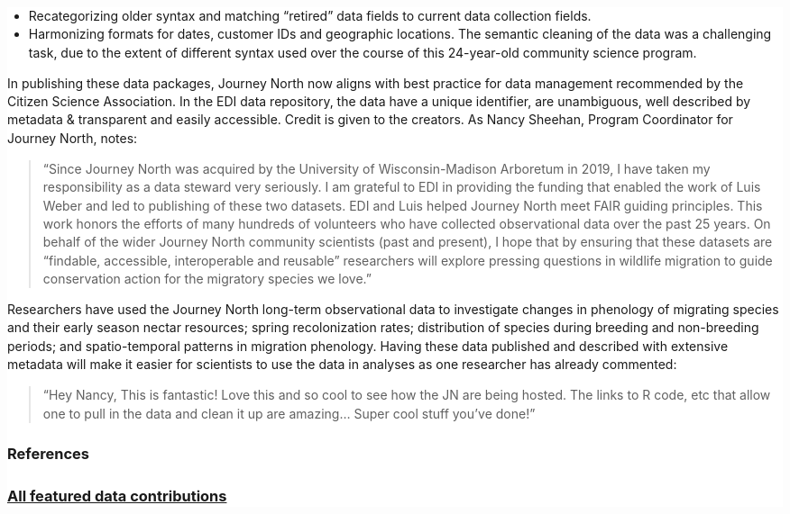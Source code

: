 - Recategorizing older syntax and matching “retired” data fields to current data collection fields.
- Harmonizing formats for dates, customer IDs and geographic locations. The semantic cleaning of the data was a challenging task, due to the extent of different syntax used over the course of this 24-year-old community science program.

In publishing these data packages, Journey North now aligns with best practice for data management recommended by the Citizen Science Association. In the EDI data repository, the data have a unique identifier, are unambiguous, well described by metadata & transparent and easily accessible. Credit is given to the creators. As Nancy Sheehan, Program Coordinator for Journey North, notes:

> “Since Journey North was acquired by the University of Wisconsin-Madison Arboretum in 2019, I have taken my responsibility as a data steward very seriously. I am grateful to EDI in providing the funding that enabled the work of Luis Weber and led to publishing of these two datasets. EDI and Luis helped Journey North meet FAIR guiding principles. This work honors the efforts of many hundreds of volunteers who have collected observational data over the past 25 years. On behalf of the wider Journey North community scientists (past and present), I hope that by ensuring that these datasets are “findable, accessible, interoperable and reusable” researchers will explore pressing questions in wildlife migration to guide conservation action for the migratory species we love.” 

Researchers have used the Journey North long-term observational data to investigate changes in phenology of migrating species and their early season nectar resources; spring recolonization rates; distribution of species during breeding and non-breeding periods; and spatio-temporal patterns in migration phenology. Having these data published and described with extensive metadata will make it easier for scientists to use the data in analyses as one researcher has already commented:

> “Hey Nancy, This is fantastic! Love this and so cool to see how the JN are being hosted. The links to R code, etc that allow one to pull in the data and clean it up are amazing… Super cool stuff you’ve done!”

### References

### [All featured data contributions](/templates/featured_data/featured-grid)

